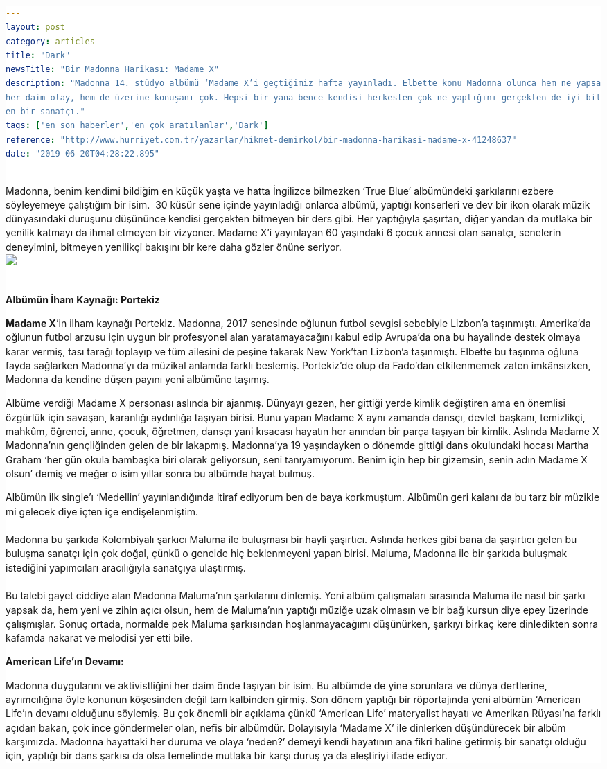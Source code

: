 ```yaml
---
layout: post
category: articles
title: "Dark"
newsTitle: "Bir Madonna Harikası: Madame X"
description: "Madonna 14. stüdyo albümü ‘Madame X’i geçtiğimiz hafta yayınladı. Elbette konu Madonna olunca hem ne yapsa her daim olay, hem de üzerine konuşanı çok. Hepsi bir yana bence kendisi herkesten çok ne yaptığını gerçekten de iyi bilen bir sanatçı."
tags: ['en son haberler','en çok aratılanlar','Dark']
reference: "http://www.hurriyet.com.tr/yazarlar/hikmet-demirkol/bir-madonna-harikasi-madame-x-41248637"
date: "2019-06-20T04:28:22.895"
---
```


<p>Madonna, benim kendimi bildiğim en k&uuml;&ccedil;&uuml;k yaşta ve hatta İngilizce bilmezken &lsquo;True Blue&rsquo; alb&uuml;m&uuml;ndeki şarkılarını ezbere s&ouml;yleyemeye &ccedil;alıştığım bir isim.&nbsp; 30 k&uuml;s&uuml;r sene i&ccedil;inde yayınladığı onlarca alb&uuml;m&uuml;, yaptığı konserleri ve dev bir ikon olarak m&uuml;zik d&uuml;nyasındaki duruşunu d&uuml;ş&uuml;n&uuml;nce kendisi ger&ccedil;ekten bitmeyen bir ders gibi. Her yaptığıyla şaşırtan, diğer yandan da mutlaka bir yenilik katmayı da ihmal etmeyen bir vizyoner. Madame X&rsquo;i yayınlayan 60 yaşındaki 6 &ccedil;ocuk annesi olan sanat&ccedil;ı, senelerin deneyimini, bitmeyen yenilik&ccedil;i bakışını bir kere daha g&ouml;zler &ouml;n&uuml;ne seriyor.<br><img src=http://i.hurimg.com/i/hurriyet/98/770x0/5d09f0a47af507177c0072c4 width=100%><br><br></p>
<p><strong>Alb&uuml;m&uuml;n İham Kaynağı: Portekiz </strong></p>
<p><strong>Madame X</strong>&rsquo;in ilham kaynağı Portekiz. Madonna, 2017 senesinde oğlunun futbol sevgisi sebebiyle Lizbon&rsquo;a taşınmıştı. Amerika&rsquo;da oğlunun futbol arzusu i&ccedil;in uygun bir profesyonel alan yaratamayacağını kabul edip Avrupa&rsquo;da ona bu hayalinde destek olmaya karar vermiş, tası tarağı toplayıp ve t&uuml;m ailesini de peşine takarak New York&rsquo;tan Lizbon&rsquo;a taşınmıştı. Elbette bu taşınma oğluna fayda sağlarken Madonna&rsquo;yı da m&uuml;zikal anlamda farklı beslemiş. Portekiz&rsquo;de olup da Fado&rsquo;dan etkilenmemek zaten imk&acirc;nsızken, Madonna da kendine d&uuml;şen payını yeni alb&uuml;m&uuml;ne taşımış.</p>
<p>Alb&uuml;me verdiği Madame X personası aslında bir ajanmış. D&uuml;nyayı gezen, her gittiği yerde kimlik değiştiren ama en &ouml;nemlisi &ouml;zg&uuml;rl&uuml;k i&ccedil;in savaşan, karanlığı aydınlığa taşıyan birisi. Bunu yapan Madame X aynı zamanda dans&ccedil;ı, devlet başkanı, temizlik&ccedil;i, mahk&ucirc;m, &ouml;ğrenci, anne, &ccedil;ocuk, &ouml;ğretmen, dans&ccedil;ı yani kısacası hayatın her anından bir par&ccedil;a taşıyan bir kimlik. Aslında Madame X Madonna&rsquo;nın gen&ccedil;liğinden gelen de bir lakapmış. Madonna&rsquo;ya 19 yaşındayken o d&ouml;nemde gittiği dans okulundaki hocası Martha Graham &lsquo;her g&uuml;n okula bambaşka biri olarak geliyorsun, seni tanıyamıyorum. Benim i&ccedil;in hep bir gizemsin, senin adın Madame X olsun&rsquo; demiş ve meğer o isim yıllar sonra bu alb&uuml;mde hayat bulmuş.</p>
<p>Alb&uuml;m&uuml;n ilk single&rsquo;ı &lsquo;Medellin&rsquo; yayınlandığında itiraf ediyorum ben de baya korkmuştum. Alb&uuml;m&uuml;n geri kalanı da bu tarz bir m&uuml;zikle mi gelecek diye i&ccedil;ten i&ccedil;e endişelenmiştim.<br><br>Madonna bu şarkıda Kolombiyalı şarkıcı Maluma ile buluşması bir hayli şaşırtıcı. Aslında herkes gibi bana da şaşırtıcı gelen bu buluşma sanat&ccedil;ı i&ccedil;in &ccedil;ok doğal, &ccedil;&uuml;nk&uuml; o genelde hi&ccedil; beklenmeyeni yapan birisi. Maluma, Madonna ile bir şarkıda buluşmak istediğini yapımcıları aracılığıyla sanat&ccedil;ıya ulaştırmış.<br><br>Bu talebi gayet ciddiye alan Madonna Maluma&rsquo;nın şarkılarını dinlemiş. Yeni alb&uuml;m &ccedil;alışmaları sırasında Maluma ile nasıl bir şarkı yapsak da, hem yeni ve zihin a&ccedil;ıcı olsun, hem de Maluma&rsquo;nın yaptığı m&uuml;ziğe uzak olmasın ve bir bağ kursun diye epey &uuml;zerinde &ccedil;alışmışlar. Sonu&ccedil; ortada, normalde pek Maluma şarkısından hoşlanmayacağımı d&uuml;ş&uuml;n&uuml;rken, şarkıyı birka&ccedil; kere dinledikten sonra kafamda nakarat ve melodisi yer etti bile.</p>
<p><strong>American Life&rsquo;ın Devamı:</strong></p>
<p>Madonna duygularını ve aktivistliğini her daim &ouml;nde taşıyan bir isim. Bu alb&uuml;mde de yine sorunlara ve d&uuml;nya dertlerine, ayrımcılığına &ouml;yle konunun k&ouml;şesinden değil tam kalbinden girmiş. Son d&ouml;nem yaptığı bir r&ouml;portajında yeni alb&uuml;m&uuml;n &lsquo;American Life&rsquo;ın devamı olduğunu s&ouml;ylemiş. Bu &ccedil;ok &ouml;nemli bir a&ccedil;ıklama &ccedil;&uuml;nk&uuml; &lsquo;American Life&rsquo; materyalist hayatı ve Amerikan R&uuml;yası&rsquo;na farklı a&ccedil;ıdan bakan, &ccedil;ok ince g&ouml;ndermeler olan, nefis bir alb&uuml;md&uuml;r. Dolayısıyla &lsquo;Madame X&rsquo; ile dinlerken d&uuml;ş&uuml;nd&uuml;recek bir alb&uuml;m karşımızda. Madonna hayattaki her duruma ve olaya &lsquo;neden?&rsquo; demeyi kendi hayatının ana fikri haline getirmiş bir sanat&ccedil;ı olduğu i&ccedil;in, yaptığı bir dans şarkısı da olsa temelinde mutlaka bir karşı duruş ya da eleştiriyi ifade ediyor.</p>